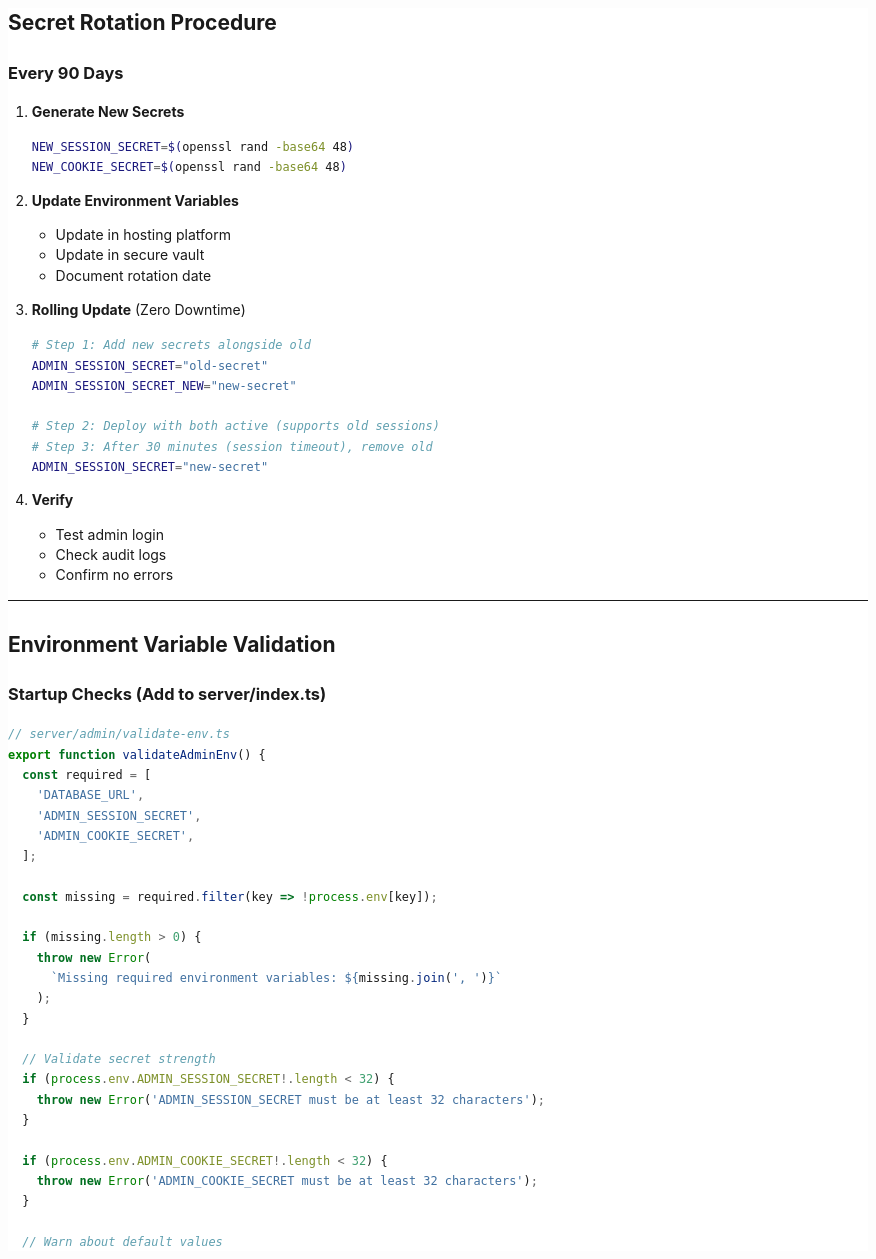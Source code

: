 
## Secret Rotation Procedure

### Every 90 Days

1. **Generate New Secrets**
   ```bash
   NEW_SESSION_SECRET=$(openssl rand -base64 48)
   NEW_COOKIE_SECRET=$(openssl rand -base64 48)
   ```

2. **Update Environment Variables**
   - Update in hosting platform
   - Update in secure vault
   - Document rotation date

3. **Rolling Update** (Zero Downtime)
   ```bash
   # Step 1: Add new secrets alongside old
   ADMIN_SESSION_SECRET="old-secret"
   ADMIN_SESSION_SECRET_NEW="new-secret"
   
   # Step 2: Deploy with both active (supports old sessions)
   # Step 3: After 30 minutes (session timeout), remove old
   ADMIN_SESSION_SECRET="new-secret"
   ```

4. **Verify**
   - Test admin login
   - Check audit logs
   - Confirm no errors

---

## Environment Variable Validation

### Startup Checks (Add to server/index.ts)

```typescript
// server/admin/validate-env.ts
export function validateAdminEnv() {
  const required = [
    'DATABASE_URL',
    'ADMIN_SESSION_SECRET',
    'ADMIN_COOKIE_SECRET',
  ];

  const missing = required.filter(key => !process.env[key]);
  
  if (missing.length > 0) {
    throw new Error(
      `Missing required environment variables: ${missing.join(', ')}`
    );
  }

  // Validate secret strength
  if (process.env.ADMIN_SESSION_SECRET!.length < 32) {
    throw new Error('ADMIN_SESSION_SECRET must be at least 32 characters');
  }

  if (process.env.ADMIN_COOKIE_SECRET!.length < 32) {
    throw new Error('ADMIN_COOKIE_SECRET must be at least 32 characters');
  }

  // Warn about default values
```